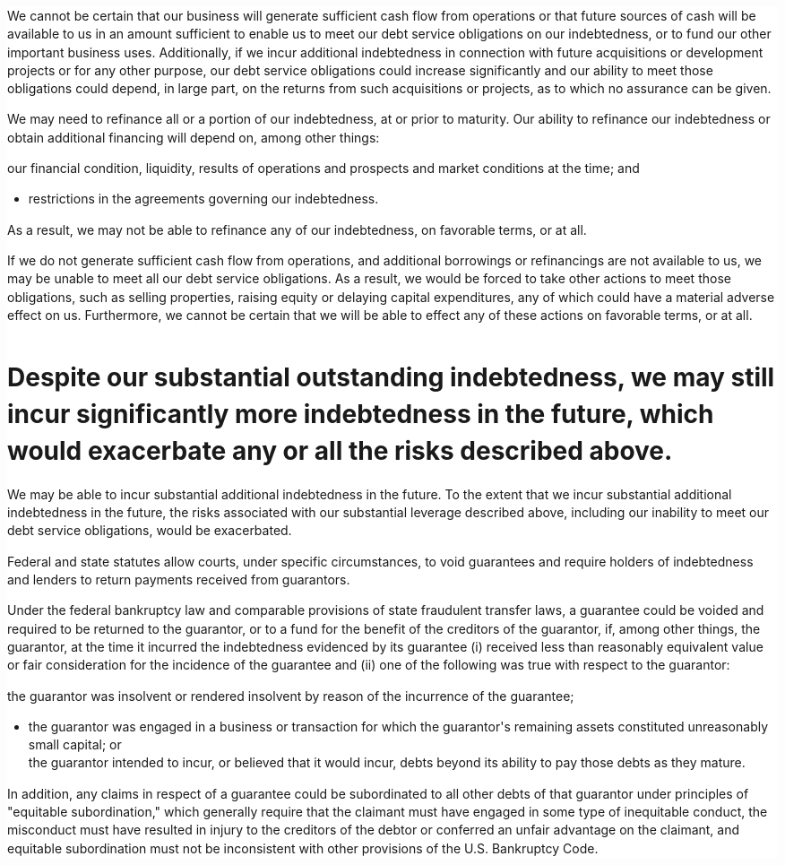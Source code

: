 We cannot be certain that our business will generate sufficient cash flow from operations or that future sources of cash will be available to us in an amount sufficient to enable us to meet our debt service obligations on our indebtedness, or to fund our other important business uses. Additionally, if we incur additional indebtedness in connection with future acquisitions or development projects or for any other purpose, our debt service obligations could increase significantly and our ability to meet those obligations could depend, in large part, on the returns from such acquisitions or projects, as to which no assurance can be given.

We may need to refinance all or a portion of our indebtedness, at or prior to maturity. Our ability to refinance our indebtedness or obtain additional financing will depend on, among other things:

our financial condition, liquidity, results of operations and prospects and market conditions at the time; and  
- restrictions in the agreements governing our indebtedness.

As a result, we may not be able to refinance any of our indebtedness, on favorable terms, or at all.

If we do not generate sufficient cash flow from operations, and additional borrowings or refinancings are not available to us, we may be unable to meet all our debt service obligations. As a result, we would be forced to take other actions to meet those obligations, such as selling properties, raising equity or delaying capital expenditures, any of which could have a material adverse effect on us. Furthermore, we cannot be certain that we will be able to effect any of these actions on favorable terms, or at all.

# Despite our substantial outstanding indebtedness, we may still incur significantly more indebtedness in the future, which would exacerbate any or all the risks described above.

We may be able to incur substantial additional indebtedness in the future. To the extent that we incur substantial additional indebtedness in the future, the risks associated with our substantial leverage described above, including our inability to meet our debt service obligations, would be exacerbated.

Federal and state statutes allow courts, under specific circumstances, to void guarantees and require holders of indebtedness and lenders to return payments received from guarantors.

Under the federal bankruptcy law and comparable provisions of state fraudulent transfer laws, a guarantee could be voided and required to be returned to the guarantor, or to a fund for the benefit of the creditors of the guarantor, if, among other things, the guarantor, at the time it incurred the indebtedness evidenced by its guarantee (i) received less than reasonably equivalent value or fair consideration for the incidence of the guarantee and (ii) one of the following was true with respect to the guarantor:

the guarantor was insolvent or rendered insolvent by reason of the incurrence of the guarantee;  
- the guarantor was engaged in a business or transaction for which the guarantor's remaining assets constituted unreasonably small capital; or  
the guarantor intended to incur, or believed that it would incur, debts beyond its ability to pay those debts as they mature.

In addition, any claims in respect of a guarantee could be subordinated to all other debts of that guarantor under principles of "equitable subordination," which generally require that the claimant must have engaged in some type of inequitable conduct, the misconduct must have resulted in injury to the creditors of the debtor or conferred an unfair advantage on the claimant, and equitable subordination must not be inconsistent with other provisions of the U.S. Bankruptcy Code.
